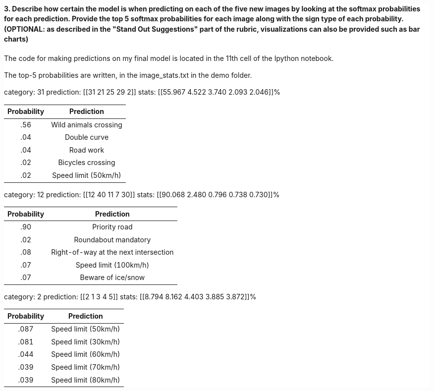#### 3. Describe how certain the model is when predicting on each of the five new images by looking at the softmax probabilities for each prediction. Provide the top 5 softmax probabilities for each image along with the sign type of each probability. (OPTIONAL: as described in the "Stand Out Suggestions" part of the rubric, visualizations can also be provided such as bar charts)

The code for making predictions on my final model is located in the 11th cell of the Ipython notebook.

The top-5 probabilities are written, in the image_stats.txt in the demo folder.

category: 31 prediction: [[31 21 25 29  2]]
stats: [[55.967  4.522  3.740  2.093  2.046]]%

| Probability         	|     Prediction	        					| 
|:---------------------:|:---------------------------------------------:| 
| .56         			| Wild animals crossing   									| 
| .04     				| Double curve 										|
| .04					| Road work											|
| .02	      			| Bicycles crossing					 				|
| .02				    | Speed limit (50km/h)     							|


category: 12 prediction: [[12 40 11  7 30]]
stats: [[90.068  2.480  0.796  0.738  0.730]]%

| Probability         	|     Prediction	        					| 
|:---------------------:|:---------------------------------------------:| 
| .90         			| Priority road   									| 
| .02     				| Roundabout mandatory										|
| .08					| Right-of-way at the next intersection											|
| .07	      			| Speed limit (100km/h)					 				|
| .07				    | Beware of ice/snow     							|

category: 2 prediction: [[2 1 3 4 5]]
stats: [[8.794 8.162 4.403 3.885 3.872]]%

| Probability         	|     Prediction	        					| 
|:---------------------:|:---------------------------------------------:| 
| .087         			| Speed limit (50km/h)   									| 
| .081     				| Speed limit (30km/h) 										|
| .044					| Speed limit (60km/h)											|
| .039	      			| Speed limit (70km/h)					 				|
| .039				    | Speed limit (80km/h)     							|


[//]: # (Image References)
[image1]: ./traffic-signs-data/data_distr_initial.png "Data Visualization"
[image2]: ./traffic-signs-data/preproc_orig.png "Sample Initial Image"
[image3]: ./traffic-signs-data/preproc_gray.png "Gray converted initial Image"
[image4]: ./traffic-signs-data/preproc_gray_norm.png "Normalized gray image"
[image5]: ./demo/demo_signs.png "Traffic signs"